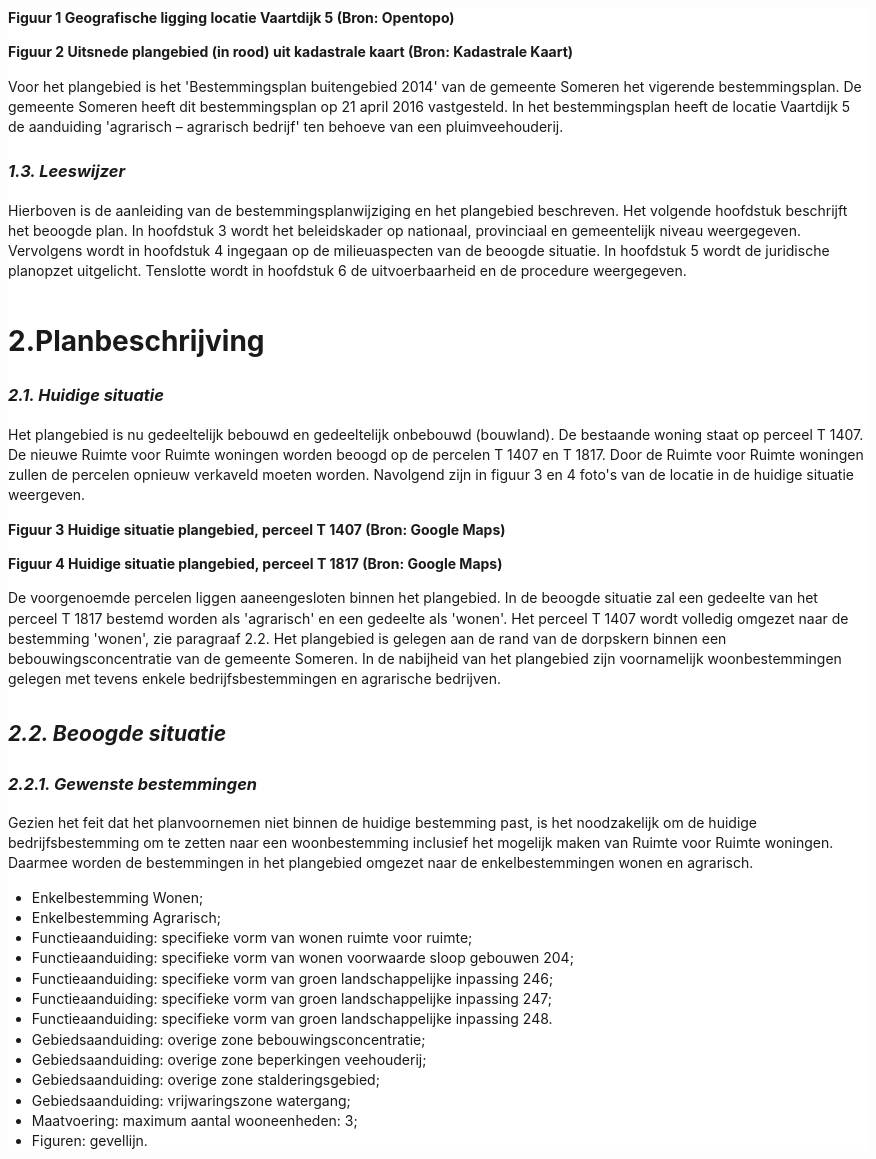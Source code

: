 **Figuur 1 Geografische ligging locatie Vaartdijk 5 (Bron: Opentopo)**

**Figuur 2 Uitsnede plangebied (in rood) uit kadastrale kaart (Bron: Kadastrale Kaart)**

Voor het plangebied is het 'Bestemmingsplan buitengebied 2014' van de gemeente Someren het vigerende bestemmingsplan. De gemeente Someren heeft dit bestemmingsplan op 21 april 2016 vastgesteld. In het bestemmingsplan heeft de locatie Vaartdijk 5 de aanduiding 'agrarisch – agrarisch bedrijf' ten behoeve van een pluimveehouderij.

### <span id="page-6-0"></span>*1.3. Leeswijzer*

Hierboven is de aanleiding van de bestemmingsplanwijziging en het plangebied beschreven. Het volgende hoofdstuk beschrijft het beoogde plan. In hoofdstuk 3 wordt het beleidskader op nationaal, provinciaal en gemeentelijk niveau weergegeven. Vervolgens wordt in hoofdstuk 4 ingegaan op de milieuaspecten van de beoogde situatie. In hoofdstuk 5 wordt de juridische planopzet uitgelicht. Tenslotte wordt in hoofdstuk 6 de uitvoerbaarheid en de procedure weergegeven.

# <span id="page-7-0"></span>**2.Planbeschrijving**

### <span id="page-7-1"></span>*2.1. Huidige situatie*

Het plangebied is nu gedeeltelijk bebouwd en gedeeltelijk onbebouwd (bouwland). De bestaande woning staat op perceel T 1407. De nieuwe Ruimte voor Ruimte woningen worden beoogd op de percelen T 1407 en T 1817. Door de Ruimte voor Ruimte woningen zullen de percelen opnieuw verkaveld moeten worden. Navolgend zijn in figuur 3 en 4 foto's van de locatie in de huidige situatie weergeven.

**Figuur 3 Huidige situatie plangebied, perceel T 1407 (Bron: Google Maps)**

**Figuur 4 Huidige situatie plangebied, perceel T 1817 (Bron: Google Maps)**

De voorgenoemde percelen liggen aaneengesloten binnen het plangebied. In de beoogde situatie zal een gedeelte van het perceel T 1817 bestemd worden als 'agrarisch' en een gedeelte als 'wonen'. Het perceel T 1407 wordt volledig omgezet naar de bestemming 'wonen', zie paragraaf 2.2. Het plangebied is gelegen aan de rand van de dorpskern binnen een bebouwingsconcentratie van de gemeente Someren. In de nabijheid van het plangebied zijn voornamelijk woonbestemmingen gelegen met tevens enkele bedrijfsbestemmingen en agrarische bedrijven.

## <span id="page-8-0"></span>*2.2. Beoogde situatie*

### <span id="page-8-1"></span>*2.2.1. Gewenste bestemmingen*

Gezien het feit dat het planvoornemen niet binnen de huidige bestemming past, is het noodzakelijk om de huidige bedrijfsbestemming om te zetten naar een woonbestemming inclusief het mogelijk maken van Ruimte voor Ruimte woningen. Daarmee worden de bestemmingen in het plangebied omgezet naar de enkelbestemmingen wonen en agrarisch.

- Enkelbestemming Wonen;
- Enkelbestemming Agrarisch;
- Functieaanduiding: specifieke vorm van wonen ruimte voor ruimte;
- Functieaanduiding: specifieke vorm van wonen voorwaarde sloop gebouwen 204;
- Functieaanduiding: specifieke vorm van groen landschappelijke inpassing 246;
- Functieaanduiding: specifieke vorm van groen landschappelijke inpassing 247;
- Functieaanduiding: specifieke vorm van groen landschappelijke inpassing 248.
- Gebiedsaanduiding: overige zone bebouwingsconcentratie;
- Gebiedsaanduiding: overige zone beperkingen veehouderij;
- Gebiedsaanduiding: overige zone stalderingsgebied;
- Gebiedsaanduiding: vrijwaringszone watergang;
- Maatvoering: maximum aantal wooneenheden: 3;
- Figuren: gevellijn.
